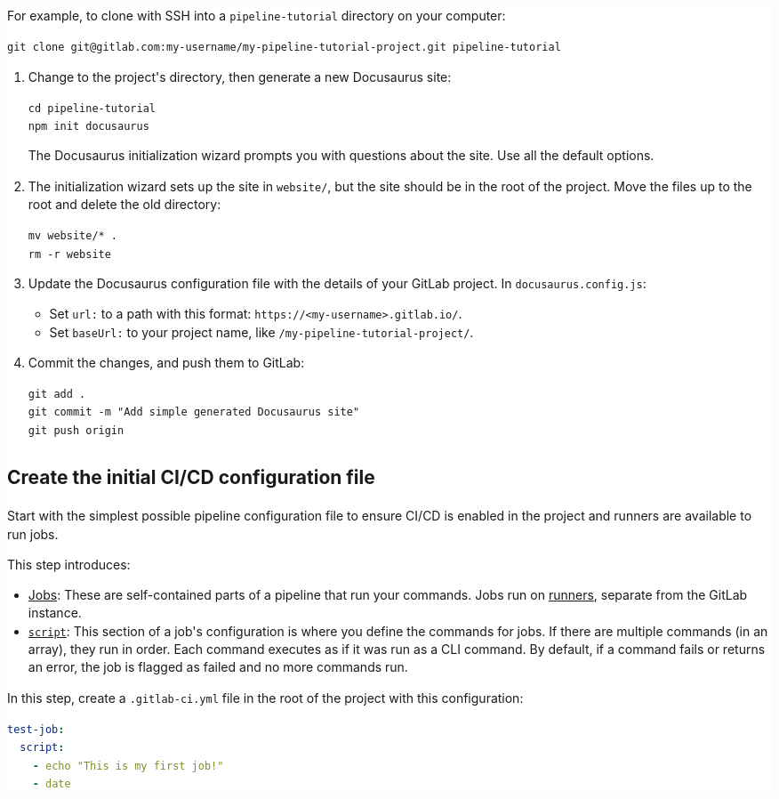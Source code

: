    For example, to clone with SSH into a `pipeline-tutorial` directory on your computer:

   ```shell
   git clone git@gitlab.com:my-username/my-pipeline-tutorial-project.git pipeline-tutorial
   ```

1. Change to the project's directory, then generate a new Docusaurus site:

   ```shell
   cd pipeline-tutorial
   npm init docusaurus
   ```

   The Docusaurus initialization wizard prompts you with questions about the site.
   Use all the default options.

1. The initialization wizard sets up the site in `website/`, but the site should be in
   the root of the project. Move the files up to the root and delete the old directory:

   ```shell
   mv website/* .
   rm -r website
   ```

1. Update the Docusaurus configuration file with the details of your GitLab project.
   In `docusaurus.config.js`:

   - Set `url:` to a path with this format: `https://<my-username>.gitlab.io/`.
   - Set `baseUrl:` to your project name, like `/my-pipeline-tutorial-project/`.

1. Commit the changes, and push them to GitLab:

   ```shell
   git add .
   git commit -m "Add simple generated Docusaurus site"
   git push origin
   ```

## Create the initial CI/CD configuration file

Start with the simplest possible pipeline configuration file to ensure CI/CD is enabled
in the project and runners are available to run jobs.

This step introduces:

- [Jobs](../jobs/index.md): These are self-contained parts of a pipeline that run your commands.
  Jobs run on [runners](../runners/index.md), separate from the GitLab instance.
- [`script`](../yaml/index.md#script): This section of a job's configuration is
  where you define the commands for jobs. If there are multiple commands (in an array),
  they run in order. Each command executes as if it was run as a CLI command.
  By default, if a command fails or returns an error, the job is flagged as failed
  and no more commands run.

In this step, create a `.gitlab-ci.yml` file in the root of the project with this configuration:

```yaml
test-job:
  script:
    - echo "This is my first job!"
    - date
```
